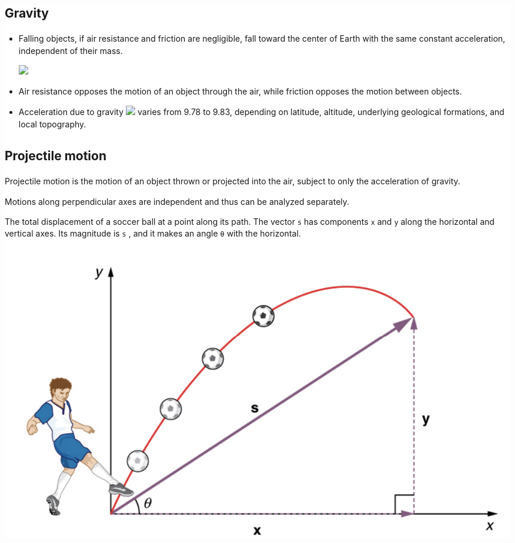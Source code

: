 ## Gravity

- Falling objects, if air resistance and friction are negligible, fall toward the center of Earth with the same constant acceleration, independent of their mass. 

    ![](https://latex.codecogs.com/svg.image?a=1.67m/s^2)

- Air resistance opposes the motion of an object through the air, while friction opposes the motion between objects.
- Acceleration due to gravity 
![](https://latex.codecogs.com/svg.image?g=9.8m/s^2) varies from 9.78 to 9.83, depending on latitude, altitude, underlying geological formations, and local topography.

## Projectile motion

Projectile motion is the motion of an object thrown or projected into the air, subject to only the acceleration of gravity.

Motions along perpendicular axes are independent and thus can be analyzed separately.

The total displacement of a soccer ball at a point along its path. The vector `s` has components `x` and `y` along the horizontal and vertical axes. Its magnitude is `s` , and it makes an angle `θ` with the horizontal.

![](./images/newton-1.png)
